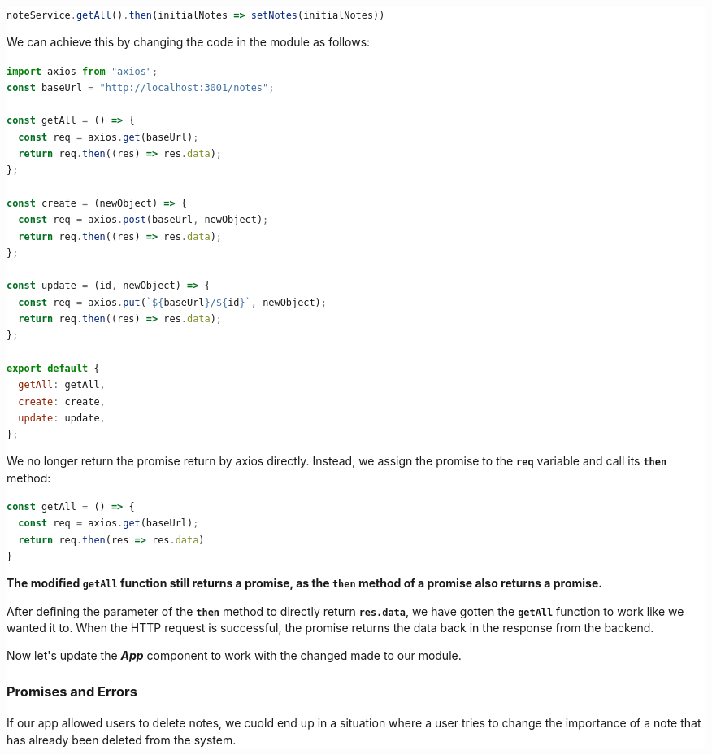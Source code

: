 ```js
noteService.getAll().then(initialNotes => setNotes(initialNotes))
```

We can achieve this by changing the code in the module as follows:

```js
import axios from "axios";
const baseUrl = "http://localhost:3001/notes";

const getAll = () => {
  const req = axios.get(baseUrl);
  return req.then((res) => res.data);
};

const create = (newObject) => {
  const req = axios.post(baseUrl, newObject);
  return req.then((res) => res.data);
};

const update = (id, newObject) => {
  const req = axios.put(`${baseUrl}/${id}`, newObject);
  return req.then((res) => res.data);
};

export default {
  getAll: getAll,
  create: create,
  update: update,
};
```

We no longer return the promise return by axios directly. Instead, we assign the promise to the **`req`** variable and call its **`then`** method:

```js
const getAll = () => {
  const req = axios.get(baseUrl);
  return req.then(res => res.data)
}
```

**The modified **`getAll`** function still returns a promise, as the **`then`** method of a promise also returns a promise.**

After defining the parameter of the **`then`** method to directly return **`res.data`**, we have gotten the **`getAll`** function to work like we wanted it to. When the HTTP request is successful, the promise returns the data back in the response from the backend.

Now let's update the **_App_** component to work with the changed made to our module.

### Promises and Errors

If our app allowed users to delete notes, we cuold end up in a situation where a user tries to change the importance of a note that has already been deleted from the system.
